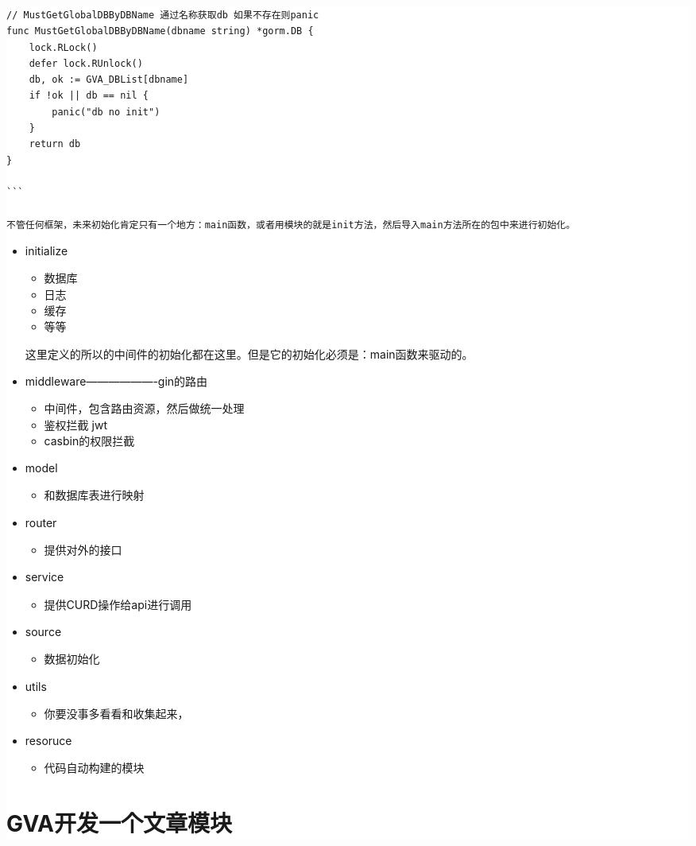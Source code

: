     // MustGetGlobalDBByDBName 通过名称获取db 如果不存在则panic
    func MustGetGlobalDBByDBName(dbname string) *gorm.DB {
    	lock.RLock()
    	defer lock.RUnlock()
    	db, ok := GVA_DBList[dbname]
    	if !ok || db == nil {
    		panic("db no init")
    	}
    	return db
    }
    
    ```

    不管任何框架，未来初始化肯定只有一个地方：main函数，或者用模块的就是init方法，然后导入main方法所在的包中来进行初始化。

  - initialize

    - 数据库
    - 日志
    - 缓存
    - 等等

    这里定义的所以的中间件的初始化都在这里。但是它的初始化必须是：main函数来驱动的。

  - middleware——————-gin的路由

    - 中间件，包含路由资源，然后做统一处理
    - 鉴权拦截 jwt
    - casbin的权限拦截

  - model

    - 和数据库表进行映射

  - router

    - 提供对外的接口

  - service

    - 提供CURD操作给api进行调用

  - source

    - 数据初始化

  - utils

    - 你要没事多看看和收集起来，

  - resoruce 

    - 代码自动构建的模块

  

  

  

  # GVA开发一个文章模块
